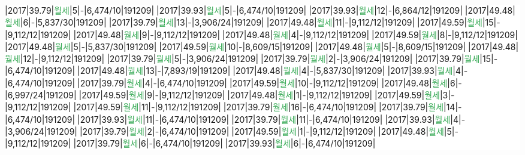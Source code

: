 |2017|39.79|<span style="color:#34a853">월세</span>|5|<span style="color:#444444">-</span>|6,474/10|191209|
|2017|39.93|<span style="color:#34a853">월세</span>|5|<span style="color:#444444">-</span>|6,474/10|191209|
|2017|39.93|<span style="color:#34a853">월세</span>|12|<span style="color:#444444">-</span>|6,864/12|191209|
|2017|49.48|<span style="color:#34a853">월세</span>|6|<span style="color:#444444">-</span>|5,837/30|191209|
|2017|39.79|<span style="color:#34a853">월세</span>|13|<span style="color:#444444">-</span>|3,906/24|191209|
|2017|49.48|<span style="color:#34a853">월세</span>|11|<span style="color:#444444">-</span>|9,112/12|191209|
|2017|49.59|<span style="color:#34a853">월세</span>|15|<span style="color:#444444">-</span>|9,112/12|191209|
|2017|49.48|<span style="color:#34a853">월세</span>|9|<span style="color:#444444">-</span>|9,112/12|191209|
|2017|49.48|<span style="color:#34a853">월세</span>|4|<span style="color:#444444">-</span>|9,112/12|191209|
|2017|49.59|<span style="color:#34a853">월세</span>|8|<span style="color:#444444">-</span>|9,112/12|191209|
|2017|49.48|<span style="color:#34a853">월세</span>|5|<span style="color:#444444">-</span>|5,837/30|191209|
|2017|49.59|<span style="color:#34a853">월세</span>|10|<span style="color:#444444">-</span>|8,609/15|191209|
|2017|49.48|<span style="color:#34a853">월세</span>|5|<span style="color:#444444">-</span>|8,609/15|191209|
|2017|49.48|<span style="color:#34a853">월세</span>|12|<span style="color:#444444">-</span>|9,112/12|191209|
|2017|39.79|<span style="color:#34a853">월세</span>|5|<span style="color:#444444">-</span>|3,906/24|191209|
|2017|39.79|<span style="color:#34a853">월세</span>|2|<span style="color:#444444">-</span>|3,906/24|191209|
|2017|39.79|<span style="color:#34a853">월세</span>|15|<span style="color:#444444">-</span>|6,474/10|191209|
|2017|49.48|<span style="color:#34a853">월세</span>|13|<span style="color:#444444">-</span>|7,893/19|191209|
|2017|49.48|<span style="color:#34a853">월세</span>|4|<span style="color:#444444">-</span>|5,837/30|191209|
|2017|39.93|<span style="color:#34a853">월세</span>|4|<span style="color:#444444">-</span>|6,474/10|191209|
|2017|39.79|<span style="color:#34a853">월세</span>|4|<span style="color:#444444">-</span>|6,474/10|191209|
|2017|49.59|<span style="color:#34a853">월세</span>|10|<span style="color:#444444">-</span>|9,112/12|191209|
|2017|49.48|<span style="color:#34a853">월세</span>|6|<span style="color:#444444">-</span>|6,997/24|191209|
|2017|49.59|<span style="color:#34a853">월세</span>|9|<span style="color:#444444">-</span>|9,112/12|191209|
|2017|49.48|<span style="color:#34a853">월세</span>|1|<span style="color:#444444">-</span>|9,112/12|191209|
|2017|49.59|<span style="color:#34a853">월세</span>|3|<span style="color:#444444">-</span>|9,112/12|191209|
|2017|49.59|<span style="color:#34a853">월세</span>|11|<span style="color:#444444">-</span>|9,112/12|191209|
|2017|39.79|<span style="color:#34a853">월세</span>|16|<span style="color:#444444">-</span>|6,474/10|191209|
|2017|39.79|<span style="color:#34a853">월세</span>|14|<span style="color:#444444">-</span>|6,474/10|191209|
|2017|39.93|<span style="color:#34a853">월세</span>|11|<span style="color:#444444">-</span>|6,474/10|191209|
|2017|39.79|<span style="color:#34a853">월세</span>|11|<span style="color:#444444">-</span>|6,474/10|191209|
|2017|39.93|<span style="color:#34a853">월세</span>|4|<span style="color:#444444">-</span>|3,906/24|191209|
|2017|39.79|<span style="color:#34a853">월세</span>|2|<span style="color:#444444">-</span>|6,474/10|191209|
|2017|49.59|<span style="color:#34a853">월세</span>|1|<span style="color:#444444">-</span>|9,112/12|191209|
|2017|49.48|<span style="color:#34a853">월세</span>|5|<span style="color:#444444">-</span>|9,112/12|191209|
|2017|39.79|<span style="color:#34a853">월세</span>|6|<span style="color:#444444">-</span>|6,474/10|191209|
|2017|39.93|<span style="color:#34a853">월세</span>|6|<span style="color:#444444">-</span>|6,474/10|191209|